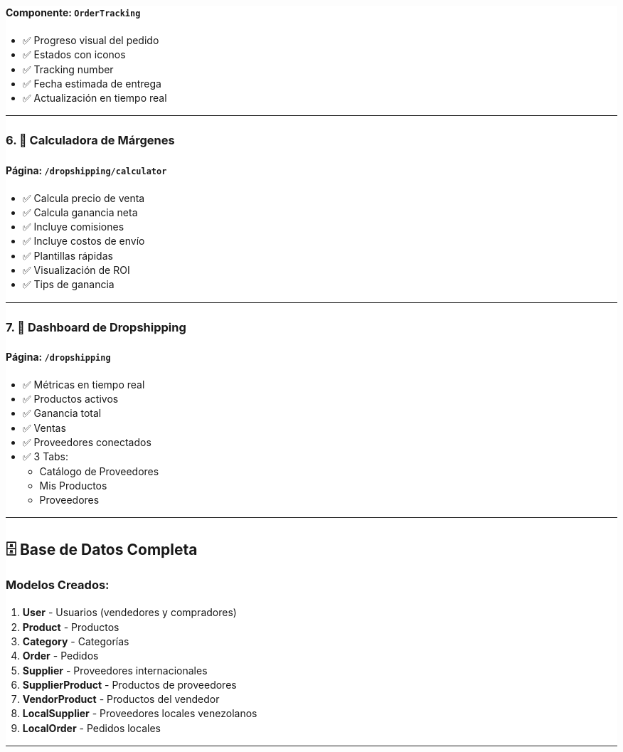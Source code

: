 #### Componente: `OrderTracking`
- ✅ Progreso visual del pedido
- ✅ Estados con iconos
- ✅ Tracking number
- ✅ Fecha estimada de entrega
- ✅ Actualización en tiempo real

---

### 6. 🧮 Calculadora de Márgenes

#### Página: `/dropshipping/calculator`
- ✅ Calcula precio de venta
- ✅ Calcula ganancia neta
- ✅ Incluye comisiones
- ✅ Incluye costos de envío
- ✅ Plantillas rápidas
- ✅ Visualización de ROI
- ✅ Tips de ganancia

---

### 7. 🏪 Dashboard de Dropshipping

#### Página: `/dropshipping`
- ✅ Métricas en tiempo real
- ✅ Productos activos
- ✅ Ganancia total
- ✅ Ventas
- ✅ Proveedores conectados
- ✅ 3 Tabs:
  - Catálogo de Proveedores
  - Mis Productos
  - Proveedores

---

## 🗄️ Base de Datos Completa

### Modelos Creados:
1. **User** - Usuarios (vendedores y compradores)
2. **Product** - Productos
3. **Category** - Categorías
4. **Order** - Pedidos
5. **Supplier** - Proveedores internacionales
6. **SupplierProduct** - Productos de proveedores
7. **VendorProduct** - Productos del vendedor
8. **LocalSupplier** - Proveedores locales venezolanos
9. **LocalOrder** - Pedidos locales

---
